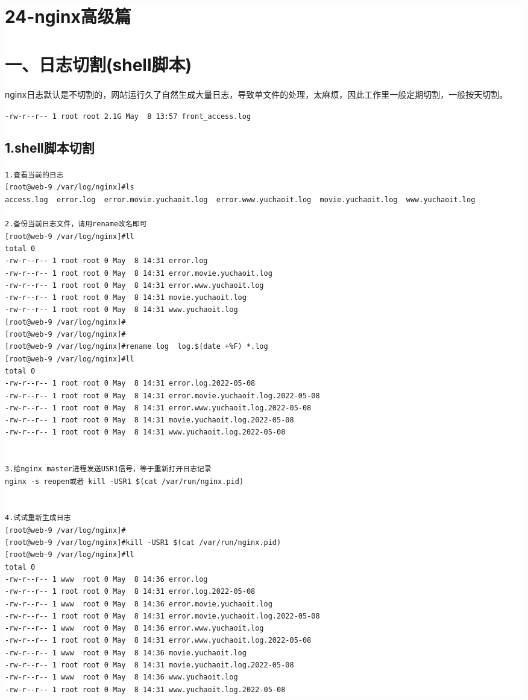 # 24-nginx高级篇

# 一、日志切割(shell脚本)

nginx日志默认是不切割的，网站运行久了自然生成大量日志，导致单文件的处理，太麻烦，因此工作里一般定期切割，一般按天切割。

```
-rw-r--r-- 1 root root 2.1G May  8 13:57 front_access.log
```

## 1.shell脚本切割

```
1.查看当前的日志
[root@web-9 /var/log/nginx]#ls
access.log  error.log  error.movie.yuchaoit.log  error.www.yuchaoit.log  movie.yuchaoit.log  www.yuchaoit.log

2.备份当前日志文件，请用rename改名即可
[root@web-9 /var/log/nginx]#ll
total 0
-rw-r--r-- 1 root root 0 May  8 14:31 error.log
-rw-r--r-- 1 root root 0 May  8 14:31 error.movie.yuchaoit.log
-rw-r--r-- 1 root root 0 May  8 14:31 error.www.yuchaoit.log
-rw-r--r-- 1 root root 0 May  8 14:31 movie.yuchaoit.log
-rw-r--r-- 1 root root 0 May  8 14:31 www.yuchaoit.log
[root@web-9 /var/log/nginx]#
[root@web-9 /var/log/nginx]#
[root@web-9 /var/log/nginx]#rename log  log.$(date +%F) *.log
[root@web-9 /var/log/nginx]#ll
total 0
-rw-r--r-- 1 root root 0 May  8 14:31 error.log.2022-05-08
-rw-r--r-- 1 root root 0 May  8 14:31 error.movie.yuchaoit.log.2022-05-08
-rw-r--r-- 1 root root 0 May  8 14:31 error.www.yuchaoit.log.2022-05-08
-rw-r--r-- 1 root root 0 May  8 14:31 movie.yuchaoit.log.2022-05-08
-rw-r--r-- 1 root root 0 May  8 14:31 www.yuchaoit.log.2022-05-08


3.给nginx master进程发送USR1信号，等于重新打开日志记录
nginx -s reopen或者 kill -USR1 $(cat /var/run/nginx.pid)


4.试试重新生成日志
[root@web-9 /var/log/nginx]#
[root@web-9 /var/log/nginx]#kill -USR1 $(cat /var/run/nginx.pid)
[root@web-9 /var/log/nginx]#ll
total 0
-rw-r--r-- 1 www  root 0 May  8 14:36 error.log
-rw-r--r-- 1 root root 0 May  8 14:31 error.log.2022-05-08
-rw-r--r-- 1 www  root 0 May  8 14:36 error.movie.yuchaoit.log
-rw-r--r-- 1 root root 0 May  8 14:31 error.movie.yuchaoit.log.2022-05-08
-rw-r--r-- 1 www  root 0 May  8 14:36 error.www.yuchaoit.log
-rw-r--r-- 1 root root 0 May  8 14:31 error.www.yuchaoit.log.2022-05-08
-rw-r--r-- 1 www  root 0 May  8 14:36 movie.yuchaoit.log
-rw-r--r-- 1 root root 0 May  8 14:31 movie.yuchaoit.log.2022-05-08
-rw-r--r-- 1 www  root 0 May  8 14:36 www.yuchaoit.log
-rw-r--r-- 1 root root 0 May  8 14:31 www.yuchaoit.log.2022-05-08
```
